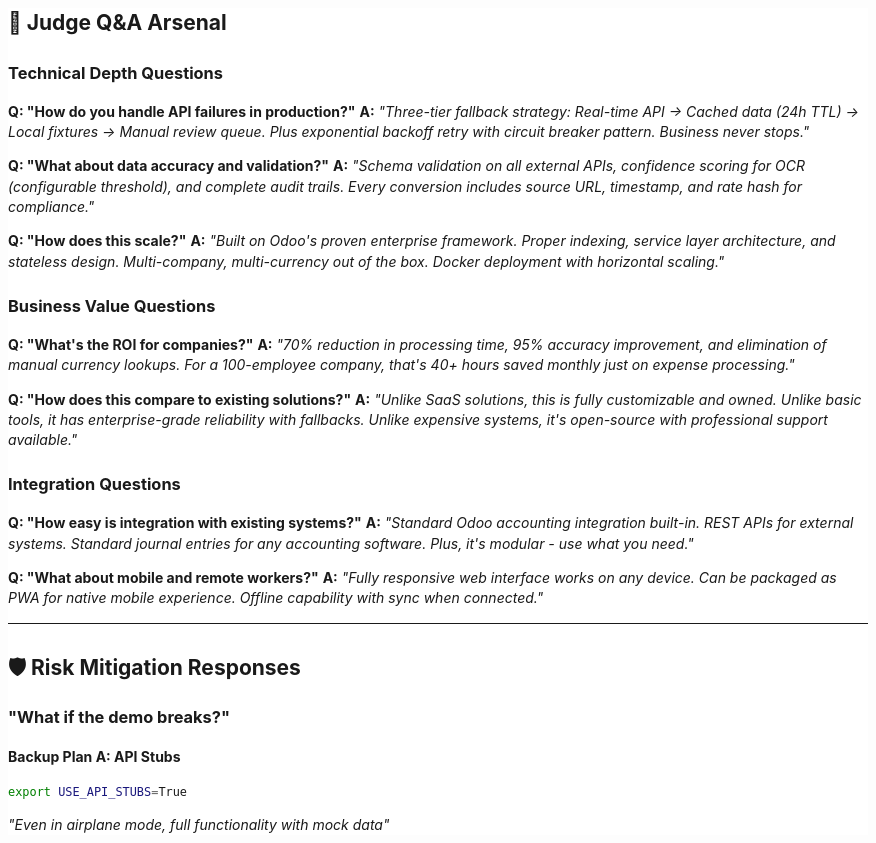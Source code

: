 ## 🤔 Judge Q&A Arsenal

### Technical Depth Questions

**Q: "How do you handle API failures in production?"**
**A:** *"Three-tier fallback strategy: Real-time API → Cached data (24h TTL) → Local fixtures → Manual review queue. Plus exponential backoff retry with circuit breaker pattern. Business never stops."*

**Q: "What about data accuracy and validation?"**
**A:** *"Schema validation on all external APIs, confidence scoring for OCR (configurable threshold), and complete audit trails. Every conversion includes source URL, timestamp, and rate hash for compliance."*

**Q: "How does this scale?"**
**A:** *"Built on Odoo's proven enterprise framework. Proper indexing, service layer architecture, and stateless design. Multi-company, multi-currency out of the box. Docker deployment with horizontal scaling."*

### Business Value Questions

**Q: "What's the ROI for companies?"**
**A:** *"70% reduction in processing time, 95% accuracy improvement, and elimination of manual currency lookups. For a 100-employee company, that's 40+ hours saved monthly just on expense processing."*

**Q: "How does this compare to existing solutions?"**
**A:** *"Unlike SaaS solutions, this is fully customizable and owned. Unlike basic tools, it has enterprise-grade reliability with fallbacks. Unlike expensive systems, it's open-source with professional support available."*

### Integration Questions

**Q: "How easy is integration with existing systems?"**
**A:** *"Standard Odoo accounting integration built-in. REST APIs for external systems. Standard journal entries for any accounting software. Plus, it's modular - use what you need."*

**Q: "What about mobile and remote workers?"**
**A:** *"Fully responsive web interface works on any device. Can be packaged as PWA for native mobile experience. Offline capability with sync when connected."*

---

## 🛡️ Risk Mitigation Responses

### "What if the demo breaks?"

**Backup Plan A: API Stubs**
```bash
export USE_API_STUBS=True
```
*"Even in airplane mode, full functionality with mock data"*

